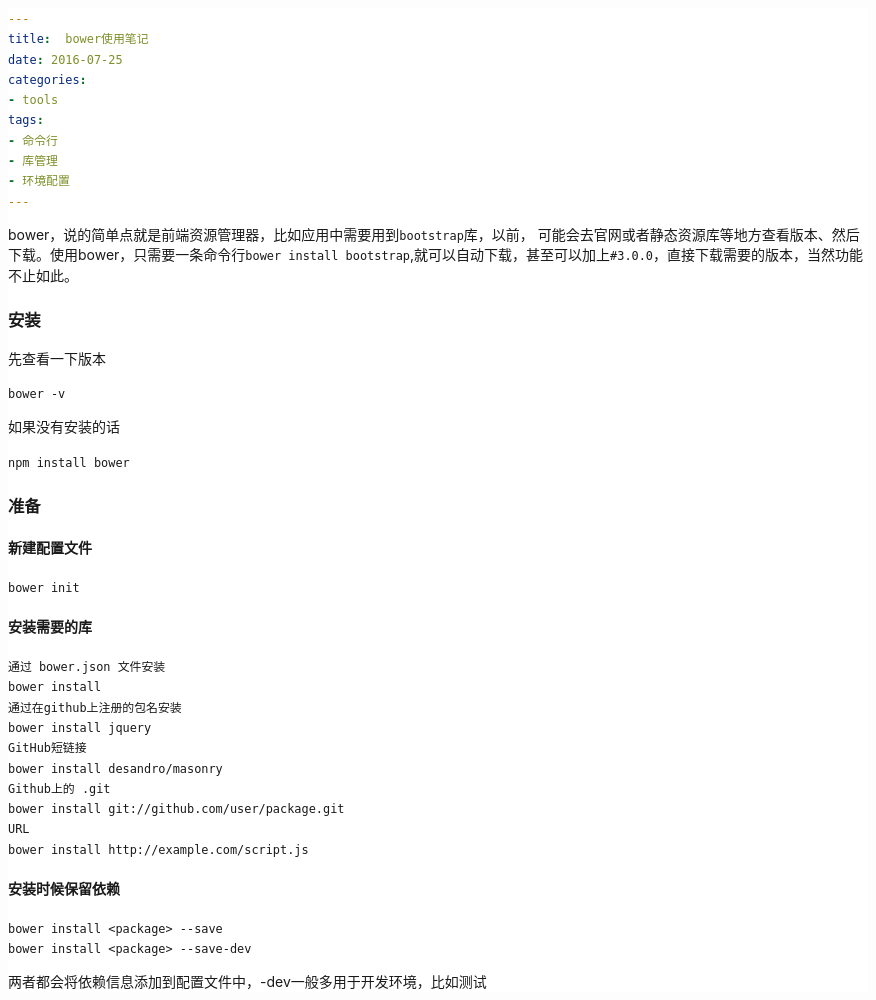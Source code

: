 ```yaml
---
title:  bower使用笔记
date: 2016-07-25
categories: 
- tools
tags: 
- 命令行 
- 库管理 
- 环境配置
---
```



bower，说的简单点就是前端资源管理器，比如应用中需要用到`bootstrap`库，以前， 可能会去官网或者静态资源库等地方查看版本、然后下载。使用bower，只需要一条命令行`bower install bootstrap`,就可以自动下载，甚至可以加上`#3.0.0`，直接下载需要的版本，当然功能不止如此。 
 

### 安装
 
先查看一下版本  

`bower -v` 

如果没有安装的话  

`npm install bower`
 

### 准备 

#### 新建配置文件  

	bower init  


#### 安装需要的库  


	通过 bower.json 文件安装
	bower install
	通过在github上注册的包名安装
	bower install jquery
	GitHub短链接
	bower install desandro/masonry
	Github上的 .git
	bower install git://github.com/user/package.git
	URL
	bower install http://example.com/script.js


#### 安装时候保留依赖  


	bower install <package> --save  
	bower install <package> --save-dev  

两者都会将依赖信息添加到配置文件中，-dev一般多用于开发环境，比如测试
 